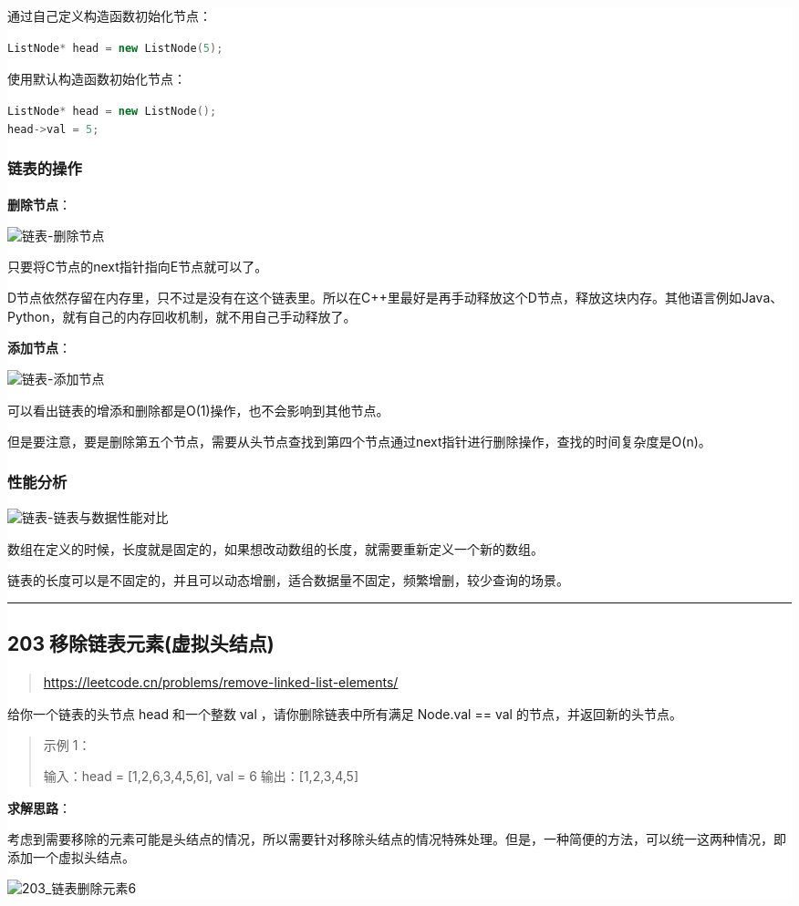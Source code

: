 通过自己定义构造函数初始化节点：

```cpp
ListNode* head = new ListNode(5);
```

使用默认构造函数初始化节点：

```cpp
ListNode* head = new ListNode();
head->val = 5;
```

### 链表的操作

**删除节点**：

![链表-删除节点](https://img-blog.csdnimg.cn/20200806195114541.png)

只要将C节点的next指针指向E节点就可以了。

D节点依然存留在内存里，只不过是没有在这个链表里。所以在C++里最好是再手动释放这个D节点，释放这块内存。其他语言例如Java、Python，就有自己的内存回收机制，就不用自己手动释放了。

**添加节点**：

![链表-添加节点](https://img-blog.csdnimg.cn/20200806195134331.png)

可以看出链表的增添和删除都是O(1)操作，也不会影响到其他节点。

但是要注意，要是删除第五个节点，需要从头节点查找到第四个节点通过next指针进行删除操作，查找的时间复杂度是O(n)。

### 性能分析

![链表-链表与数据性能对比](https://img-blog.csdnimg.cn/20200806195200276.png)

数组在定义的时候，长度就是固定的，如果想改动数组的长度，就需要重新定义一个新的数组。

链表的长度可以是不固定的，并且可以动态增删，适合数据量不固定，频繁增删，较少查询的场景。

---

## 203 移除链表元素(虚拟头结点)

> https://leetcode.cn/problems/remove-linked-list-elements/

给你一个链表的头节点 head 和一个整数 val ，请你删除链表中所有满足 Node.val == val 的节点，并返回新的头节点。

> 示例 1：
>
> 输入：head = [1,2,6,3,4,5,6], val = 6
> 输出：[1,2,3,4,5]

**求解思路**：

考虑到需要移除的元素可能是头结点的情况，所以需要针对移除头结点的情况特殊处理。但是，一种简便的方法，可以统一这两种情况，即添加一个虚拟头结点。

![203_链表删除元素6](https://img-blog.csdnimg.cn/20210316095619221.png)
